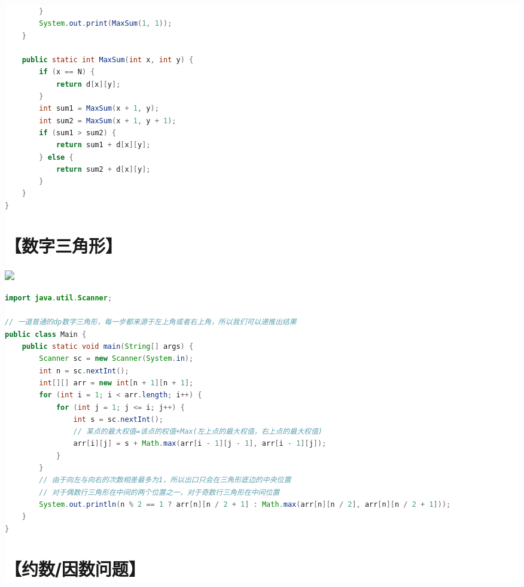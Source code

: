 ```java
		}
		System.out.print(MaxSum(1, 1));
	}

	public static int MaxSum(int x, int y) {
		if (x == N) {
			return d[x][y];
		}
		int sum1 = MaxSum(x + 1, y);
		int sum2 = MaxSum(x + 1, y + 1);
		if (sum1 > sum2) {
			return sum1 + d[x][y];
		} else {
			return sum2 + d[x][y];
		}
	}
}
```

# 【数字三角形】

![](https://img-blog.csdnimg.cn/20210417095203656.png)

```java
import java.util.Scanner;

// 一道普通的dp数字三角形，每一步都来源于左上角或者右上角，所以我们可以递推出结果
public class Main {
	public static void main(String[] args) {
		Scanner sc = new Scanner(System.in);
		int n = sc.nextInt();
		int[][] arr = new int[n + 1][n + 1];
		for (int i = 1; i < arr.length; i++) {
			for (int j = 1; j <= i; j++) {
				int s = sc.nextInt();
				// 某点的最大权值=该点的权值+Max(左上点的最大权值，右上点的最大权值)
				arr[i][j] = s + Math.max(arr[i - 1][j - 1], arr[i - 1][j]);
			}
		}
		// 由于向左与向右的次数相差最多为1，所以出口只会在三角形底边的中央位置
		// 对于偶数行三角形在中间的两个位置之一，对于奇数行三角形在中间位置
		System.out.println(n % 2 == 1 ? arr[n][n / 2 + 1] : Math.max(arr[n][n / 2], arr[n][n / 2 + 1]));
	}
}
```

# 【约数/因数问题】
